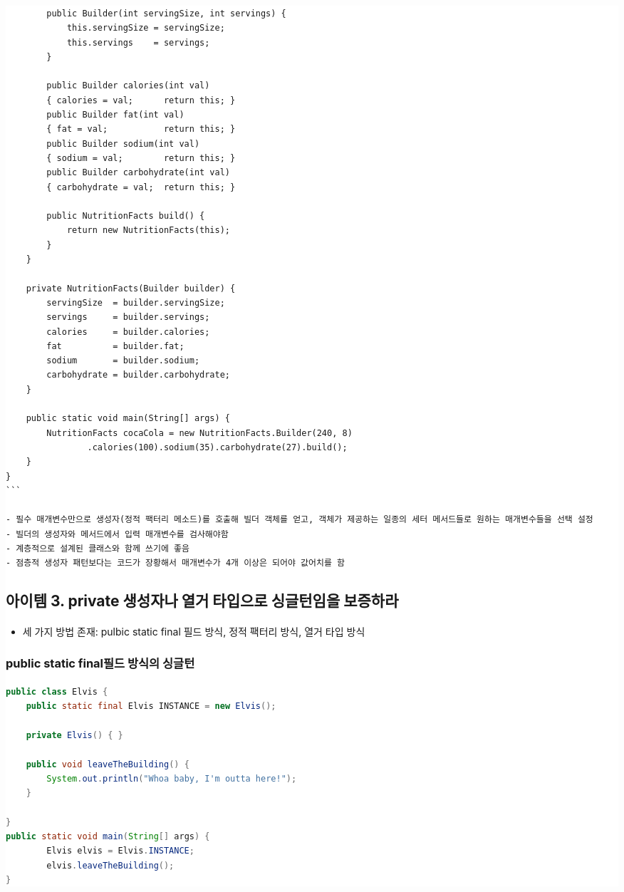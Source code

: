             public Builder(int servingSize, int servings) {
                this.servingSize = servingSize;
                this.servings    = servings;
            }
    
            public Builder calories(int val)
            { calories = val;      return this; }
            public Builder fat(int val)
            { fat = val;           return this; }
            public Builder sodium(int val)
            { sodium = val;        return this; }
            public Builder carbohydrate(int val)
            { carbohydrate = val;  return this; }
    
            public NutritionFacts build() {
                return new NutritionFacts(this);
            }
        }
    
        private NutritionFacts(Builder builder) {
            servingSize  = builder.servingSize;
            servings     = builder.servings;
            calories     = builder.calories;
            fat          = builder.fat;
            sodium       = builder.sodium;
            carbohydrate = builder.carbohydrate;
        }
    
        public static void main(String[] args) {
            NutritionFacts cocaCola = new NutritionFacts.Builder(240, 8)
                    .calories(100).sodium(35).carbohydrate(27).build();
        }
    }
    ```
    
    - 필수 매개변수만으로 생성자(정적 팩터리 메소드)를 호출해 빌더 객체를 얻고, 객체가 제공하는 일종의 세터 메서드들로 원하는 매개변수들을 선택 설정
    - 빌더의 생성자와 메서드에서 입력 매개변수를 검사해야함
    - 계층적으로 설계된 클래스와 함께 쓰기에 좋음
    - 점층적 생성자 패턴보다는 코드가 장황해서 매개변수가 4개 이상은 되어야 값어치를 함

## 아이템 3. private 생성자나 열거 타입으로 싱글턴임을 보증하라

- 세 가지 방법 존재: pulbic static final 필드 방식, 정적 팩터리 방식, 열거 타입 방식

### public static final필드 방식의 싱글턴

```java
public class Elvis {
    public static final Elvis INSTANCE = new Elvis();

    private Elvis() { }

    public void leaveTheBuilding() {
        System.out.println("Whoa baby, I'm outta here!");
    }

}
public static void main(String[] args) {
        Elvis elvis = Elvis.INSTANCE;
        elvis.leaveTheBuilding();
}
```

